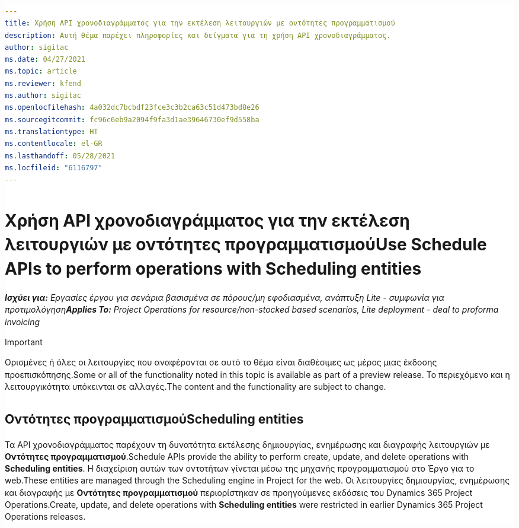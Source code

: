 ```yaml
---
title: Χρήση API χρονοδιαγράμματος για την εκτέλεση λειτουργιών με οντότητες προγραμματισμού
description: Αυτή θέμα παρέχει πληροφορίες και δείγματα για τη χρήση API χρονοδιαγράμματος.
author: sigitac
ms.date: 04/27/2021
ms.topic: article
ms.reviewer: kfend
ms.author: sigitac
ms.openlocfilehash: 4a032dc7bcbdf23fce3c3b2ca63c51d473bd8e26
ms.sourcegitcommit: fc96c6eb9a2094f9fa3d1ae39646730ef9d558ba
ms.translationtype: HT
ms.contentlocale: el-GR
ms.lasthandoff: 05/28/2021
ms.locfileid: "6116797"
---
```

# <a name="use-schedule-apis-to-perform-operations-with-scheduling-entities"></a><span data-ttu-id="f10d1-103">Χρήση API χρονοδιαγράμματος για την εκτέλεση λειτουργιών με οντότητες προγραμματισμού</span><span class="sxs-lookup"><span data-stu-id="f10d1-103">Use Schedule APIs to perform operations with Scheduling entities</span></span>

<span data-ttu-id="f10d1-104">_**Ισχύει για:** Εργασίες έργου για σενάρια βασισμένα σε πόρους/μη εφοδιασμένα, ανάπτυξη Lite - συμφωνία για προτιμολόγηση_</span><span class="sxs-lookup"><span data-stu-id="f10d1-104">_**Applies To:** Project Operations for resource/non-stocked based scenarios, Lite deployment - deal to proforma invoicing_</span></span>

> [!IMPORTANT] 
> <span data-ttu-id="f10d1-105">Ορισμένες ή όλες οι λειτουργίες που αναφέρονται σε αυτό το θέμα είναι διαθέσιμες ως μέρος μιας έκδοσης προεπισκόπησης.</span><span class="sxs-lookup"><span data-stu-id="f10d1-105">Some or all of the functionality noted in this topic is available as part of a preview release.</span></span> <span data-ttu-id="f10d1-106">Το περιεχόμενο και η λειτουργικότητα υπόκεινται σε αλλαγές.</span><span class="sxs-lookup"><span data-stu-id="f10d1-106">The content and the functionality are subject to change.</span></span> 

## <a name="scheduling-entities"></a><span data-ttu-id="f10d1-107">Οντότητες προγραμματισμού</span><span class="sxs-lookup"><span data-stu-id="f10d1-107">Scheduling entities</span></span>

<span data-ttu-id="f10d1-108">Τα API χρονοδιαγράμματος παρέχουν τη δυνατότητα εκτέλεσης δημιουργίας, ενημέρωσης και διαγραφής λειτουργιών με **Οντότητες προγραμματισμού**.</span><span class="sxs-lookup"><span data-stu-id="f10d1-108">Schedule APIs provide the ability to perform create, update, and delete operations with **Scheduling entities**.</span></span> <span data-ttu-id="f10d1-109">Η διαχείριση αυτών των οντοτήτων γίνεται μέσω της μηχανής προγραμματισμού στο Έργο για το web.</span><span class="sxs-lookup"><span data-stu-id="f10d1-109">These entities are managed through the Scheduling engine in Project for the web.</span></span> <span data-ttu-id="f10d1-110">Οι λειτουργίες δημιουργίας, ενημέρωσης και διαγραφής με **Οντότητες προγραμματισμού** περιορίστηκαν σε προηγούμενες εκδόσεις του Dynamics 365 Project Operations.</span><span class="sxs-lookup"><span data-stu-id="f10d1-110">Create, update, and delete operations with **Scheduling entities** were restricted in earlier Dynamics 365 Project Operations releases.</span></span>
